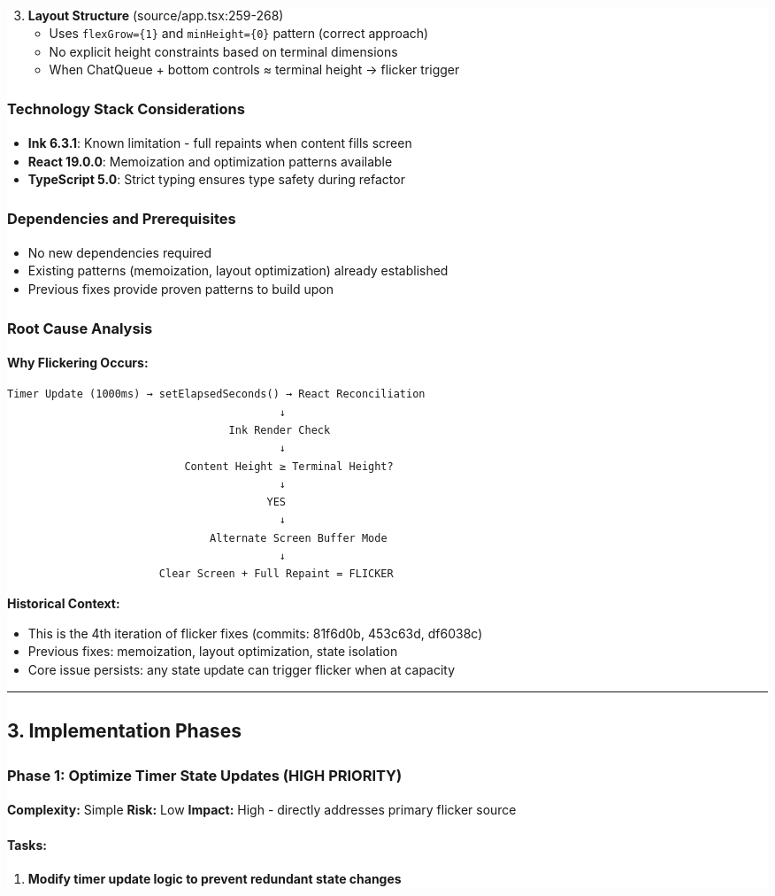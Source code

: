 3. **Layout Structure** (source/app.tsx:259-268)
   - Uses `flexGrow={1}` and `minHeight={0}` pattern (correct approach)
   - No explicit height constraints based on terminal dimensions
   - When ChatQueue + bottom controls ≈ terminal height → flicker trigger

### Technology Stack Considerations

- **Ink 6.3.1**: Known limitation - full repaints when content fills screen
- **React 19.0.0**: Memoization and optimization patterns available
- **TypeScript 5.0**: Strict typing ensures type safety during refactor

### Dependencies and Prerequisites

- No new dependencies required
- Existing patterns (memoization, layout optimization) already established
- Previous fixes provide proven patterns to build upon

### Root Cause Analysis

**Why Flickering Occurs:**

```
Timer Update (1000ms) → setElapsedSeconds() → React Reconciliation
                                           ↓
                                   Ink Render Check
                                           ↓
                            Content Height ≥ Terminal Height?
                                           ↓
                                         YES
                                           ↓
                                Alternate Screen Buffer Mode
                                           ↓
                        Clear Screen + Full Repaint = FLICKER
```

**Historical Context:**

- This is the 4th iteration of flicker fixes (commits: 81f6d0b, 453c63d, df6038c)
- Previous fixes: memoization, layout optimization, state isolation
- Core issue persists: any state update can trigger flicker when at capacity

---

## 3. Implementation Phases

### Phase 1: Optimize Timer State Updates (HIGH PRIORITY)

**Complexity:** Simple
**Risk:** Low
**Impact:** High - directly addresses primary flicker source

#### Tasks:

1. **Modify timer update logic to prevent redundant state changes**
